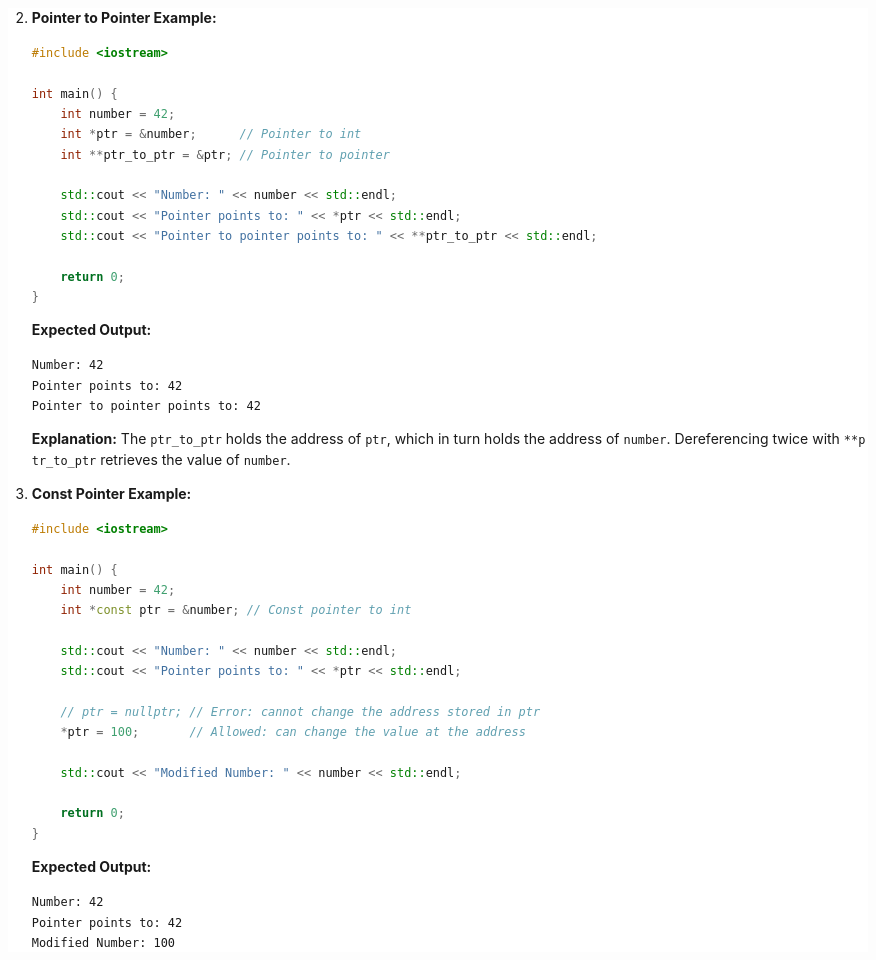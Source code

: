 2. **Pointer to Pointer Example:**

   ```cpp
   #include <iostream>

   int main() {
       int number = 42;
       int *ptr = &number;      // Pointer to int
       int **ptr_to_ptr = &ptr; // Pointer to pointer

       std::cout << "Number: " << number << std::endl;
       std::cout << "Pointer points to: " << *ptr << std::endl;
       std::cout << "Pointer to pointer points to: " << **ptr_to_ptr << std::endl;

       return 0;
   }
   ```

   **Expected Output:**

   ```
   Number: 42
   Pointer points to: 42
   Pointer to pointer points to: 42
   ```

   **Explanation:** The `ptr_to_ptr` holds the address of `ptr`, which in turn holds the address of `number`. Dereferencing twice with `**ptr_to_ptr` retrieves the value of `number`.

3. **Const Pointer Example:**

   ```cpp
   #include <iostream>

   int main() {
       int number = 42;
       int *const ptr = &number; // Const pointer to int

       std::cout << "Number: " << number << std::endl;
       std::cout << "Pointer points to: " << *ptr << std::endl;

       // ptr = nullptr; // Error: cannot change the address stored in ptr
       *ptr = 100;       // Allowed: can change the value at the address

       std::cout << "Modified Number: " << number << std::endl;

       return 0;
   }
   ```

   **Expected Output:**

   ```
   Number: 42
   Pointer points to: 42
   Modified Number: 100
   ```
